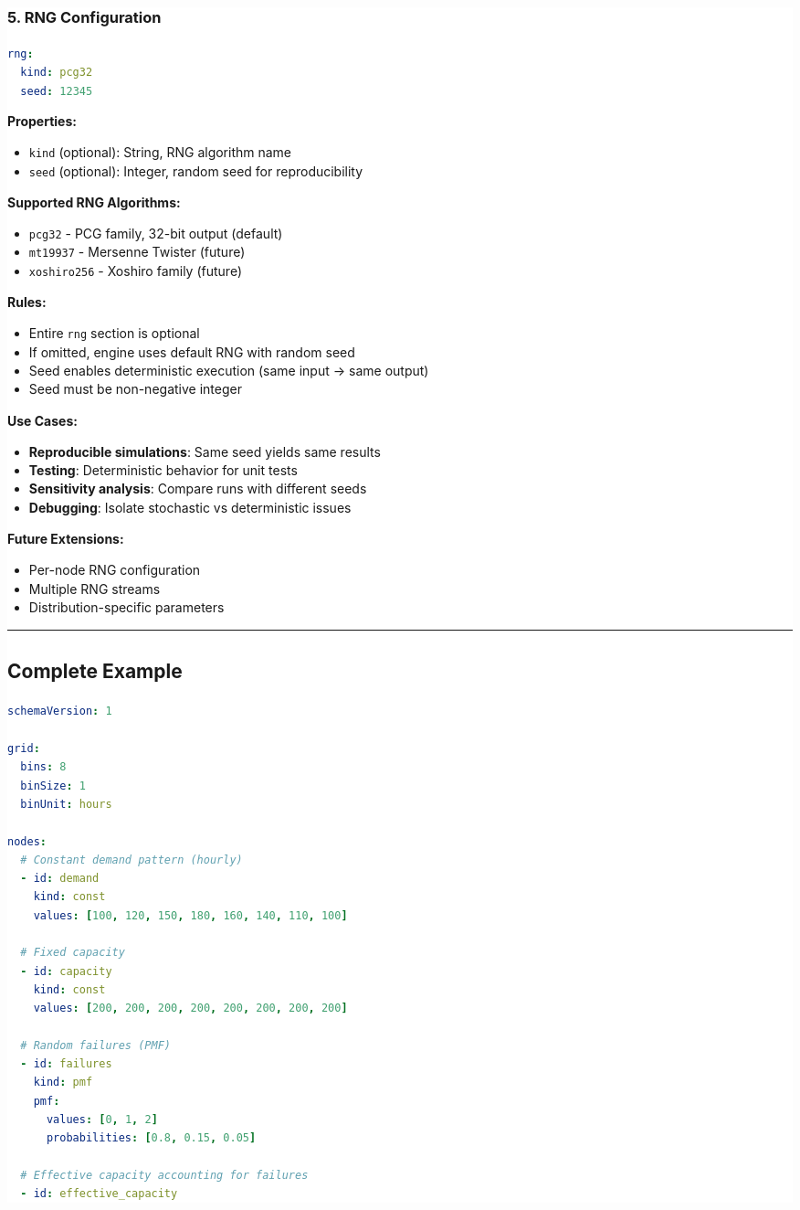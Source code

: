 ### 5. RNG Configuration

```yaml
rng:
  kind: pcg32
  seed: 12345
```

**Properties:**
- `kind` (optional): String, RNG algorithm name
- `seed` (optional): Integer, random seed for reproducibility

**Supported RNG Algorithms:**
- `pcg32` - PCG family, 32-bit output (default)
- `mt19937` - Mersenne Twister (future)
- `xoshiro256` - Xoshiro family (future)

**Rules:**
- Entire `rng` section is optional
- If omitted, engine uses default RNG with random seed
- Seed enables deterministic execution (same input → same output)
- Seed must be non-negative integer

**Use Cases:**
- **Reproducible simulations**: Same seed yields same results
- **Testing**: Deterministic behavior for unit tests
- **Sensitivity analysis**: Compare runs with different seeds
- **Debugging**: Isolate stochastic vs deterministic issues

**Future Extensions:**
- Per-node RNG configuration
- Multiple RNG streams
- Distribution-specific parameters

---

## Complete Example

```yaml
schemaVersion: 1

grid:
  bins: 8
  binSize: 1
  binUnit: hours

nodes:
  # Constant demand pattern (hourly)
  - id: demand
    kind: const
    values: [100, 120, 150, 180, 160, 140, 110, 100]

  # Fixed capacity
  - id: capacity
    kind: const
    values: [200, 200, 200, 200, 200, 200, 200, 200]

  # Random failures (PMF)
  - id: failures
    kind: pmf
    pmf:
      values: [0, 1, 2]
      probabilities: [0.8, 0.15, 0.05]

  # Effective capacity accounting for failures
  - id: effective_capacity
```
